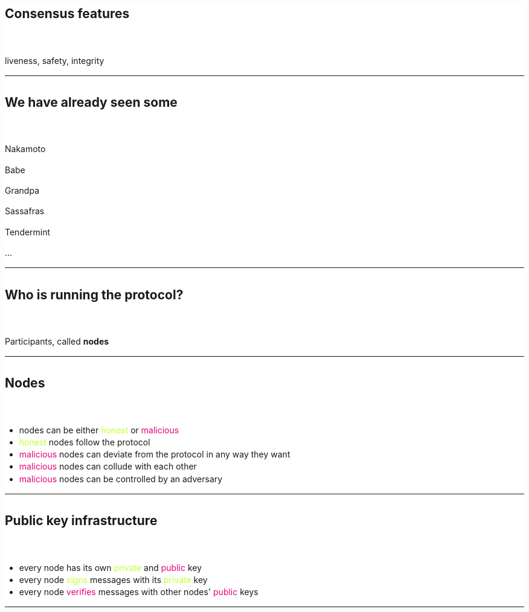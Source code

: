 
## Consensus features

<br/>

liveness, safety, integrity

---

## We have already seen some

<br/>

Nakamoto

Babe

Grandpa

Sassafras

Tendermint

...

---

## Who is running the protocol?

<br/>

Participants, called **nodes**

---

## Nodes

<br/>

- nodes can be either <font color="#c2ff33">honest</font> or <font color="#e6007a">malicious</font>
- <font color="#c2ff33">honest</font> nodes follow the protocol
- <font color="#e6007a">malicious</font> nodes can deviate from the protocol in any way they want
- <font color="#e6007a">malicious</font> nodes can collude with each other
- <font color="#e6007a">malicious</font> nodes can be controlled by an adversary

---

## Public key infrastructure

<br/>

- every node has its own <font color="#c2ff33">private</font> and <font color="#e6007a">public</font> key
- every node <font color="#c2ff33">signs</font> messages with its <font color="#c2ff33">private</font> key
- every node <font color="#e6007a">verifies</font> messages with other nodes' <font color="#e6007a">public</font> keys

---